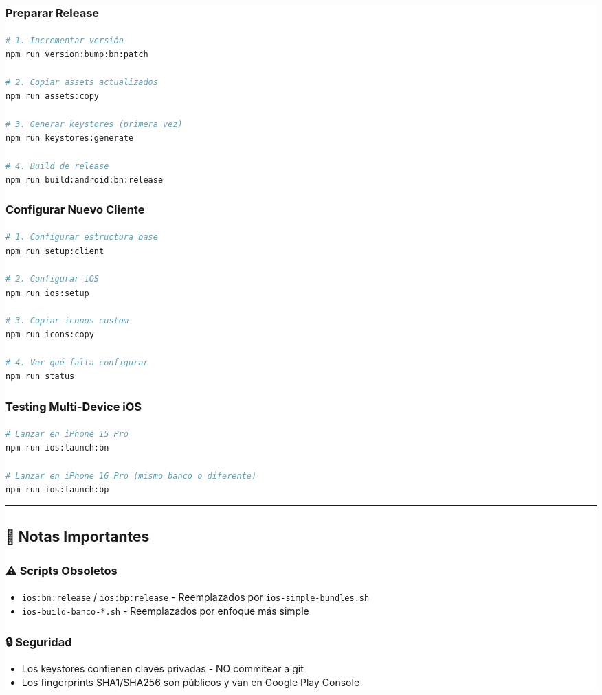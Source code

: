 ### Preparar Release

```bash
# 1. Incrementar versión
npm run version:bump:bn:patch

# 2. Copiar assets actualizados
npm run assets:copy

# 3. Generar keystores (primera vez)
npm run keystores:generate

# 4. Build de release
npm run build:android:bn:release
```

### Configurar Nuevo Cliente

```bash
# 1. Configurar estructura base
npm run setup:client

# 2. Configurar iOS
npm run ios:setup

# 3. Copiar iconos custom
npm run icons:copy

# 4. Ver qué falta configurar
npm run status
```

### Testing Multi-Device iOS

```bash
# Lanzar en iPhone 15 Pro
npm run ios:launch:bn

# Lanzar en iPhone 16 Pro (mismo banco o diferente)
npm run ios:launch:bp
```

---

## 📝 Notas Importantes

### ⚠️ Scripts Obsoletos
- `ios:bn:release` / `ios:bp:release` - Reemplazados por `ios-simple-bundles.sh`
- `ios-build-banco-*.sh` - Reemplazados por enfoque más simple

### 🔒 Seguridad
- Los keystores contienen claves privadas - NO commitear a git
- Los fingerprints SHA1/SHA256 son públicos y van en Google Play Console
